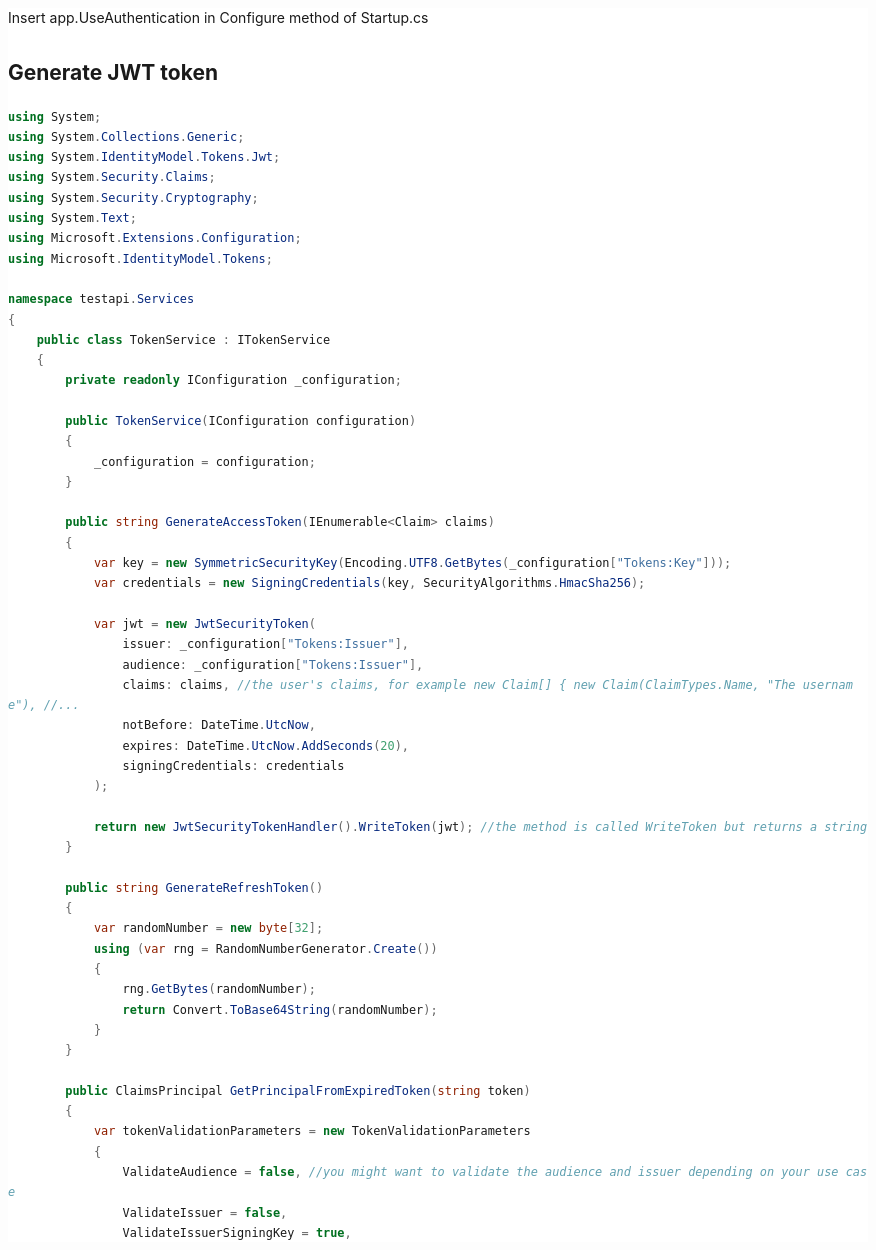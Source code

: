 Insert
app.UseAuthentication in Configure method of Startup.cs

## Generate JWT token

```csharp
using System;
using System.Collections.Generic;
using System.IdentityModel.Tokens.Jwt;
using System.Security.Claims;
using System.Security.Cryptography;
using System.Text;
using Microsoft.Extensions.Configuration;
using Microsoft.IdentityModel.Tokens;

namespace testapi.Services
{
    public class TokenService : ITokenService
    {
        private readonly IConfiguration _configuration;

        public TokenService(IConfiguration configuration)
        {
            _configuration = configuration;
        }

		public string GenerateAccessToken(IEnumerable<Claim> claims)
		{
			var key = new SymmetricSecurityKey(Encoding.UTF8.GetBytes(_configuration["Tokens:Key"]));
			var credentials = new SigningCredentials(key, SecurityAlgorithms.HmacSha256);

			var jwt = new JwtSecurityToken(
				issuer: _configuration["Tokens:Issuer"],
				audience: _configuration["Tokens:Issuer"],
				claims: claims, //the user's claims, for example new Claim[] { new Claim(ClaimTypes.Name, "The username"), //... 
				notBefore: DateTime.UtcNow,
				expires: DateTime.UtcNow.AddSeconds(20),
				signingCredentials: credentials
			);

			return new JwtSecurityTokenHandler().WriteToken(jwt); //the method is called WriteToken but returns a string
		}

		public string GenerateRefreshToken()
		{
			var randomNumber = new byte[32];
			using (var rng = RandomNumberGenerator.Create())
			{
				rng.GetBytes(randomNumber);
				return Convert.ToBase64String(randomNumber);
			}
		}

		public ClaimsPrincipal GetPrincipalFromExpiredToken(string token)
        {
            var tokenValidationParameters = new TokenValidationParameters
            {
                ValidateAudience = false, //you might want to validate the audience and issuer depending on your use case
                ValidateIssuer = false,
                ValidateIssuerSigningKey = true,
```
